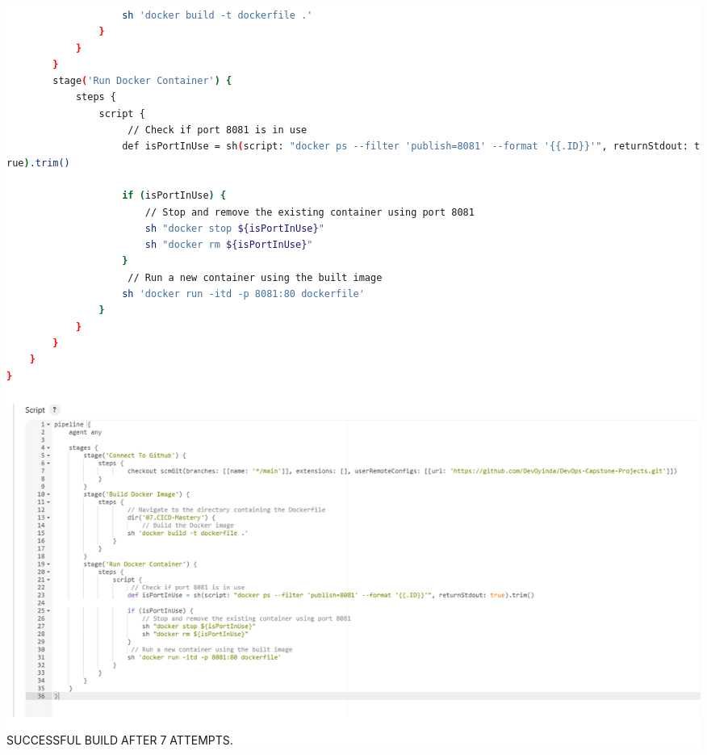 ```bash
                    sh 'docker build -t dockerfile .'
                }
            }
        }
        stage('Run Docker Container') {
            steps {
                script {
                     // Check if port 8081 is in use
                    def isPortInUse = sh(script: "docker ps --filter 'publish=8081' --format '{{.ID}}'", returnStdout: true).trim()

                    if (isPortInUse) {
                        // Stop and remove the existing container using port 8081
                        sh "docker stop ${isPortInUse}"
                        sh "docker rm ${isPortInUse}"
                    }
                     // Run a new container using the built image
                    sh 'docker run -itd -p 8081:80 dockerfile'
                }
            }
        }
    }
}
```

![](./images/29.%20troubleshooting.png)

SUCCESSFUL BUILD AFTER 7 ATTEMPTS.
